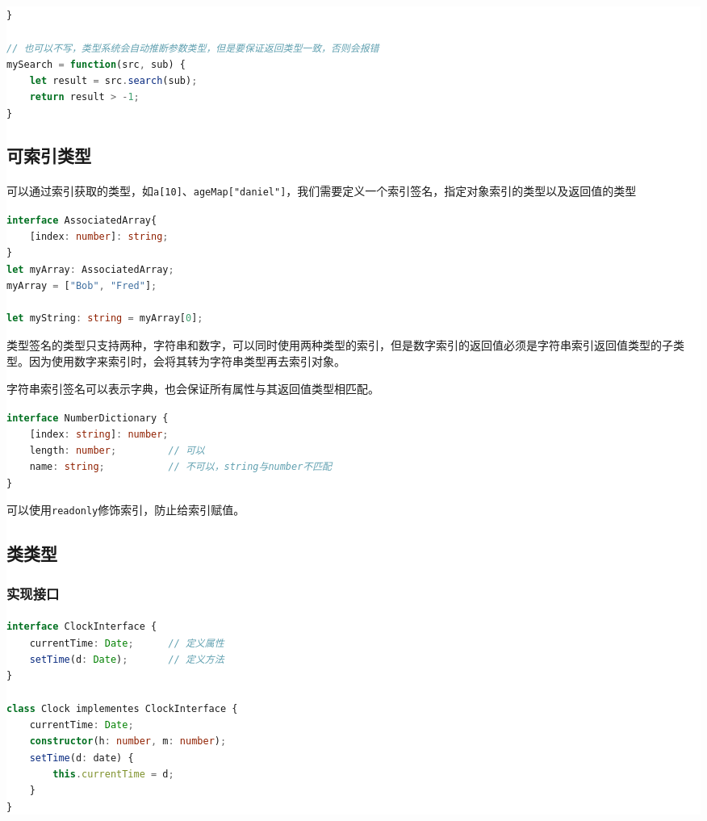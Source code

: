 ```typescript
}

// 也可以不写，类型系统会自动推断参数类型，但是要保证返回类型一致，否则会报错
mySearch = function(src, sub) {
    let result = src.search(sub);
    return result > -1;
}
```

## 可索引类型

可以通过索引获取的类型，如`a[10]`、`ageMap["daniel"]`，我们需要定义一个索引签名，指定对象索引的类型以及返回值的类型

```typescript
interface AssociatedArray{
    [index: number]: string;
}
let myArray: AssociatedArray;
myArray = ["Bob", "Fred"];

let myString: string = myArray[0];
```

类型签名的类型只支持两种，字符串和数字，可以同时使用两种类型的索引，但是数字索引的返回值必须是字符串索引返回值类型的子类型。因为使用数字来索引时，会将其转为字符串类型再去索引对象。

字符串索引签名可以表示字典，也会保证所有属性与其返回值类型相匹配。

```typescript
interface NumberDictionary {
    [index: string]: number;
    length: number;         // 可以
    name: string;           // 不可以，string与number不匹配
}
```

可以使用`readonly`修饰索引，防止给索引赋值。

## 类类型
### 实现接口

```typescript
interface ClockInterface {
    currentTime: Date;      // 定义属性
    setTime(d: Date);       // 定义方法
}

class Clock implementes ClockInterface {
    currentTime: Date;
    constructor(h: number, m: number);
    setTime(d: date) {
        this.currentTime = d;
    }
}
```
